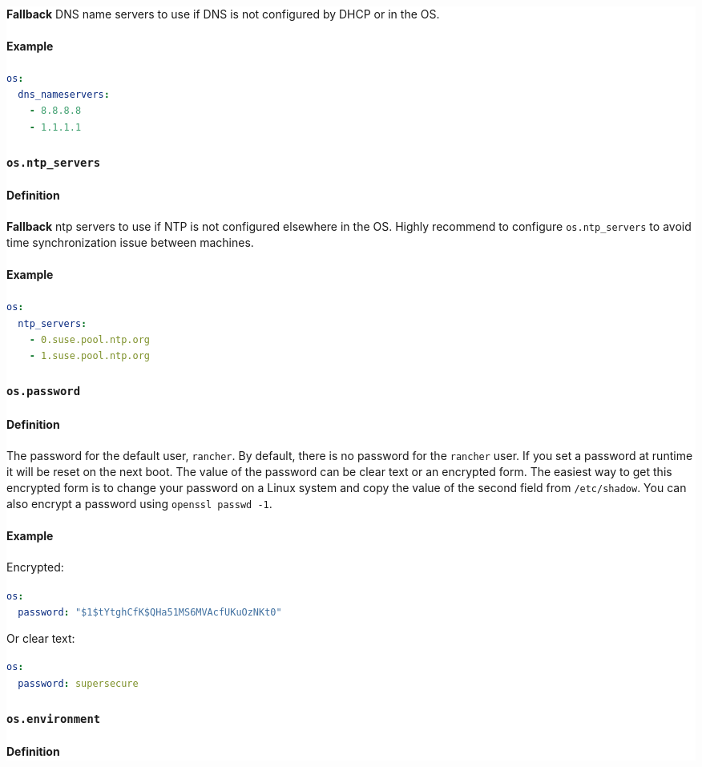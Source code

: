 **Fallback** DNS name servers to use if DNS is not configured by DHCP or in the OS.

#### Example

```yaml
os:
  dns_nameservers:
    - 8.8.8.8
    - 1.1.1.1
```

### `os.ntp_servers`

#### Definition

**Fallback** ntp servers to use if NTP is not configured elsewhere in the OS. Highly recommend to configure `os.ntp_servers` to avoid time synchronization issue between machines.

#### Example

```yaml
os:
  ntp_servers:
    - 0.suse.pool.ntp.org
    - 1.suse.pool.ntp.org
```

### `os.password`

#### Definition

The password for the default user, `rancher`. By default, there is no password for the `rancher` user.
If you set a password at runtime it will be reset on the next boot. The
value of the password can be clear text or an encrypted form. The easiest way to get this encrypted
form is to change your password on a Linux system and copy the value of the second field from
`/etc/shadow`. You can also encrypt a password using `openssl passwd -1`.

#### Example

Encrypted:
```yaml
os:
  password: "$1$tYtghCfK$QHa51MS6MVAcfUKuOzNKt0"
```

Or clear text:

```yaml
os:
  password: supersecure
```

### `os.environment`

#### Definition
